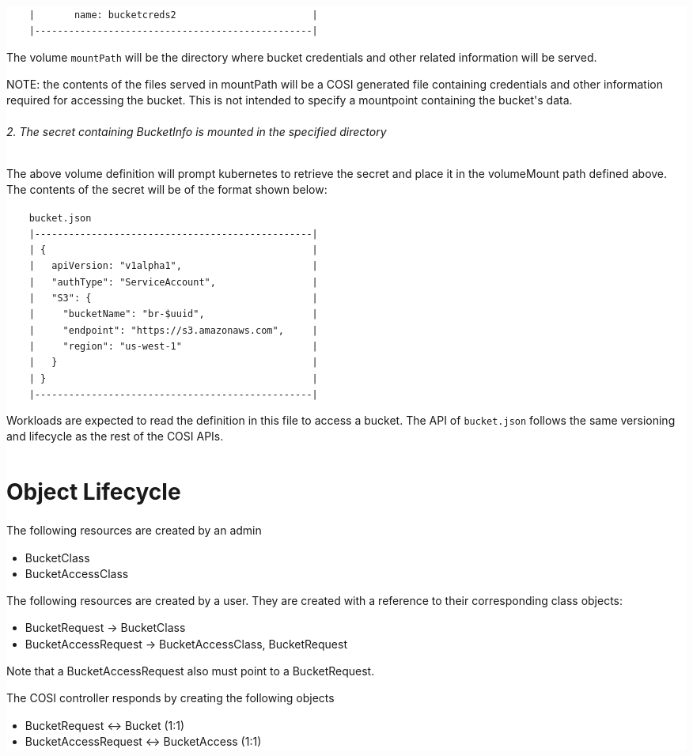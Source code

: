```
    |       name: bucketcreds2                        |
    |-------------------------------------------------|
```

The volume `mountPath` will be the directory where bucket credentials and other related information will be served.

NOTE: the contents of the files served in mountPath will be a COSI generated file containing credentials and other information required for accessing the bucket. This is not intended to specify a mountpoint containing the bucket's data.

###### 2. The secret containing BucketInfo is mounted in the specified directory

The above volume definition will prompt kubernetes to retrieve the secret and place it in the volumeMount path defined above. The contents of the secret will be of the format shown below:

```
    bucket.json
    |-------------------------------------------------|
    | {                                               |
    |   apiVersion: "v1alpha1",                       |
    |   "authType": "ServiceAccount",                 |
    |   "S3": {                                       |
    |     "bucketName": "br-$uuid",                   |
    |     "endpoint": "https://s3.amazonaws.com",     |
    |     "region": "us-west-1"                       |
    |   }                                             |
    | }                                               |
    |-------------------------------------------------|

```

Workloads are expected to read the definition in this file to access a bucket. The API of `bucket.json` follows the same versioning and lifecycle as the rest of the COSI APIs.

# Object Lifecycle

The following resources are created by an admin

- BucketClass
- BucketAccessClass

The following resources are created by a user. They are created with a reference to their corresponding class objects:

- BucketRequest -> BucketClass
- BucketAccessRequest -> BucketAccessClass, BucketRequest

Note that a BucketAccessRequest also must point to a BucketRequest.

The COSI controller responds by creating the following objects

- BucketRequest <-> Bucket (1:1)
- BucketAccessRequest <-> BucketAccess (1:1)
